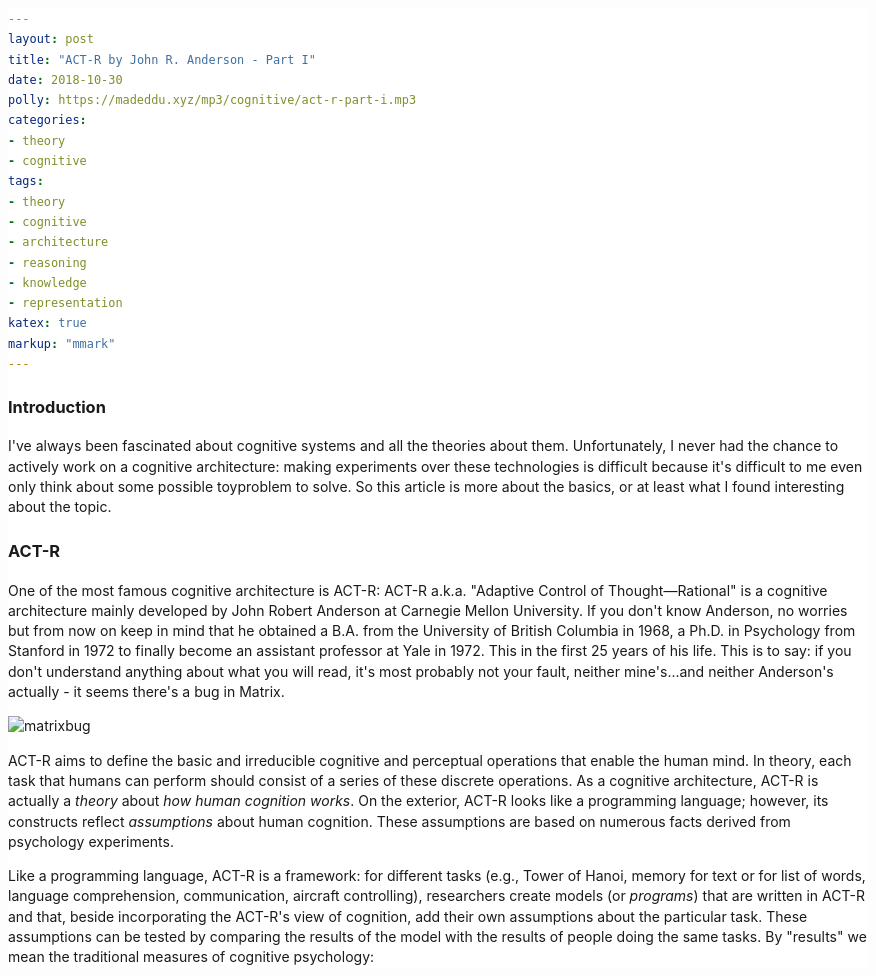 ```yaml
---
layout: post
title: "ACT-R by John R. Anderson - Part I"
date: 2018-10-30
polly: https://madeddu.xyz/mp3/cognitive/act-r-part-i.mp3
categories:
- theory
- cognitive
tags:
- theory
- cognitive
- architecture
- reasoning
- knowledge
- representation
katex: true
markup: "mmark"
---
```


### Introduction
I've always been fascinated about cognitive systems and all the theories about them. Unfortunately, I never had the chance to actively work on a cognitive architecture: making experiments over these technologies is difficult because it's difficult to me even only think about some possible toyproblem to solve. So this article is more about the basics, or at least what I found interesting about the topic.

### ACT-R
One of the most famous cognitive architecture is ACT-R: ACT-R a.k.a. "Adaptive Control of Thought—Rational" is a cognitive architecture mainly developed by John Robert Anderson at Carnegie Mellon University. If you don't know Anderson, no worries but from now on keep in mind that he obtained a B.A. from the University of British Columbia in 1968, a Ph.D. in Psychology from Stanford in 1972 to finally become an assistant professor at Yale in 1972. This in the first 25 years of his life. This is to say: if you don't understand anything about what you will read, it's most probably not your fault, neither mine's...and neither Anderson's actually - it seems there's a bug in Matrix.

<div class="img_container"><img src="https://i.imgur.com/YNkVEk8.gif" alt="matrixbug" style="width: 100%; marker-top: -10px;"/></div>

ACT-R aims to define the basic and irreducible cognitive and perceptual operations that enable the human mind. In theory, each task that humans can perform should consist of a series of these discrete operations. As a cognitive architecture, ACT-R is actually a *theory* about *how human cognition works*. On the exterior, ACT-R looks like a programming language; however, its constructs reflect *assumptions* about human cognition. These assumptions are based on numerous facts derived from psychology experiments.

Like a programming language, ACT-R is a framework: for different tasks (e.g., Tower of Hanoi, memory for text or for list of words, language comprehension, communication, aircraft controlling), researchers create models (or *programs*) that are written in ACT-R and that, beside incorporating the ACT-R's view of cognition, add their own assumptions about the particular task. These assumptions can be tested by comparing the results of the model with the results of people doing the same tasks. By "results" we mean the traditional measures of cognitive psychology:
